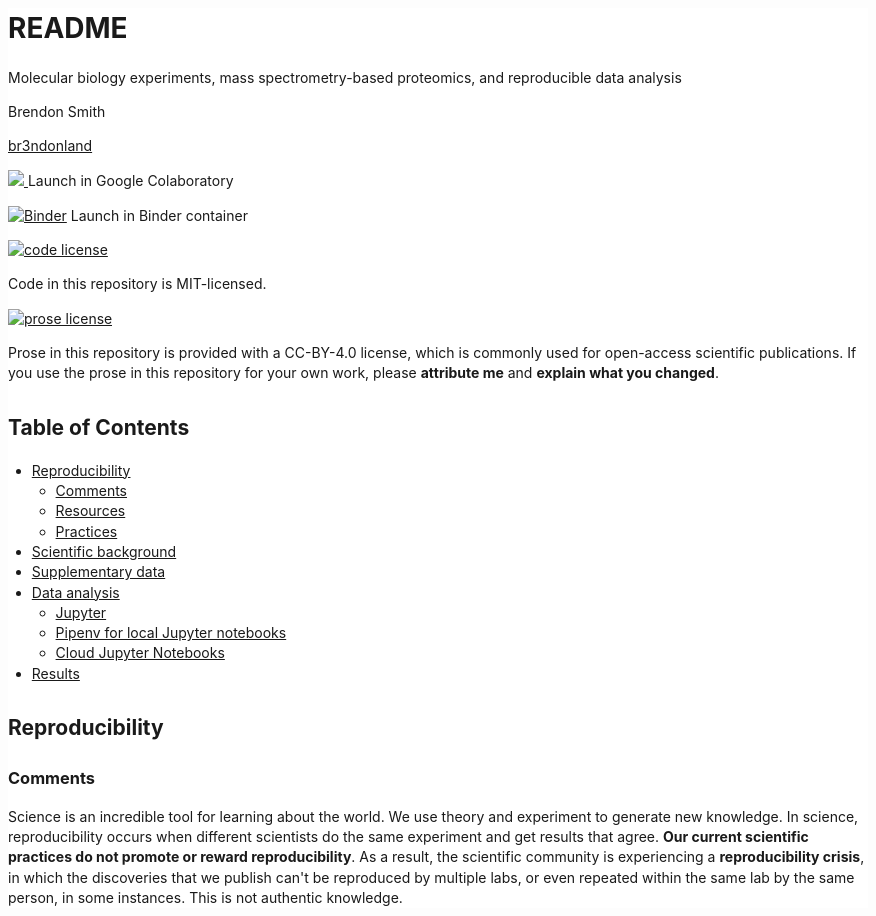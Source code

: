 # README

Molecular biology experiments, mass spectrometry-based proteomics, and reproducible data analysis

Brendon Smith

[br3ndonland](https://github.com/br3ndonland)

<a href="https://colab.research.google.com/github/br3ndonland/proteomics-nrf1/blob/master/proteomics-nrf1.ipynb">
  <img width="50px" src="https://colab.research.google.com/img/colab_favicon.ico">
</a> Launch in Google Colaboratory

[![Binder](https://mybinder.org/badge.svg)](https://mybinder.org/v2/gh/br3ndonland/proteomics-nrf1/master?urlpath=lab) Launch in Binder container

[![code license](https://img.shields.io/badge/code%20license-MIT-blue.svg?longCache=true&style=for-the-badge)](https://choosealicense.com/)

Code in this repository is MIT-licensed.

[![prose license](https://img.shields.io/badge/prose%20license-CC--BY--4.0%20-blue.svg?longCache=true&style=for-the-badge)](https://creativecommons.org/licenses/by/4.0/)

Prose in this repository is provided with a CC-BY-4.0 license, which is commonly used for open-access scientific publications. If you use the prose in this repository for your own work, please **attribute me** and **explain what you changed**.

## Table of Contents 

- [Reproducibility](#reproducibility)
  - [Comments](#comments)
  - [Resources](#resources)
  - [Practices](#practices)
- [Scientific background](#scientific-background)
- [Supplementary data](#supplementary-data)
- [Data analysis](#data-analysis)
  - [Jupyter](#jupyter)
  - [Pipenv for local Jupyter notebooks](#pipenv-for-local-jupyter-notebooks)
  - [Cloud Jupyter Notebooks](#cloud-jupyter-notebooks)
- [Results](#results)

## Reproducibility

### Comments

Science is an incredible tool for learning about the world. We use theory and experiment to generate new knowledge. In science, reproducibility occurs when different scientists do the same experiment and get results that agree. **Our current scientific practices do not promote or reward reproducibility**. As a result, the scientific community is experiencing a **reproducibility crisis**, in which the discoveries that we publish can't be reproduced by multiple labs, or even repeated within the same lab by the same person, in some instances. This is not authentic knowledge.
